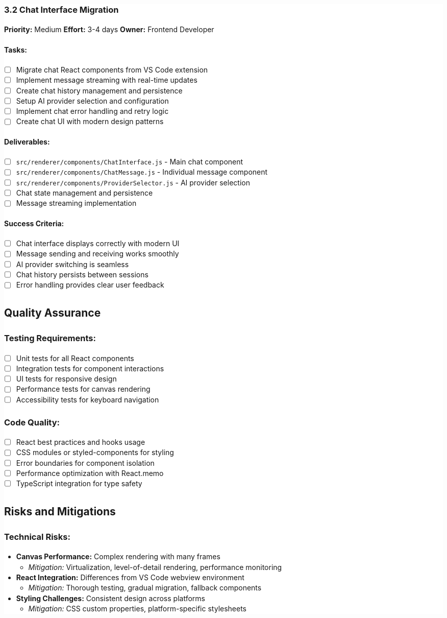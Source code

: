 ### 3.2 Chat Interface Migration
**Priority:** Medium
**Effort:** 3-4 days
**Owner:** Frontend Developer

#### Tasks:
- [ ] Migrate chat React components from VS Code extension
- [ ] Implement message streaming with real-time updates
- [ ] Create chat history management and persistence
- [ ] Setup AI provider selection and configuration
- [ ] Implement chat error handling and retry logic
- [ ] Create chat UI with modern design patterns

#### Deliverables:
- [ ] `src/renderer/components/ChatInterface.js` - Main chat component
- [ ] `src/renderer/components/ChatMessage.js` - Individual message component
- [ ] `src/renderer/components/ProviderSelector.js` - AI provider selection
- [ ] Chat state management and persistence
- [ ] Message streaming implementation

#### Success Criteria:
- [ ] Chat interface displays correctly with modern UI
- [ ] Message sending and receiving works smoothly
- [ ] AI provider switching is seamless
- [ ] Chat history persists between sessions
- [ ] Error handling provides clear user feedback

## Quality Assurance

### Testing Requirements:
- [ ] Unit tests for all React components
- [ ] Integration tests for component interactions
- [ ] UI tests for responsive design
- [ ] Performance tests for canvas rendering
- [ ] Accessibility tests for keyboard navigation

### Code Quality:
- [ ] React best practices and hooks usage
- [ ] CSS modules or styled-components for styling
- [ ] Error boundaries for component isolation
- [ ] Performance optimization with React.memo
- [ ] TypeScript integration for type safety

## Risks and Mitigations

### Technical Risks:
- **Canvas Performance:** Complex rendering with many frames
  - *Mitigation:* Virtualization, level-of-detail rendering, performance monitoring
- **React Integration:** Differences from VS Code webview environment
  - *Mitigation:* Thorough testing, gradual migration, fallback components
- **Styling Challenges:** Consistent design across platforms
  - *Mitigation:* CSS custom properties, platform-specific stylesheets
